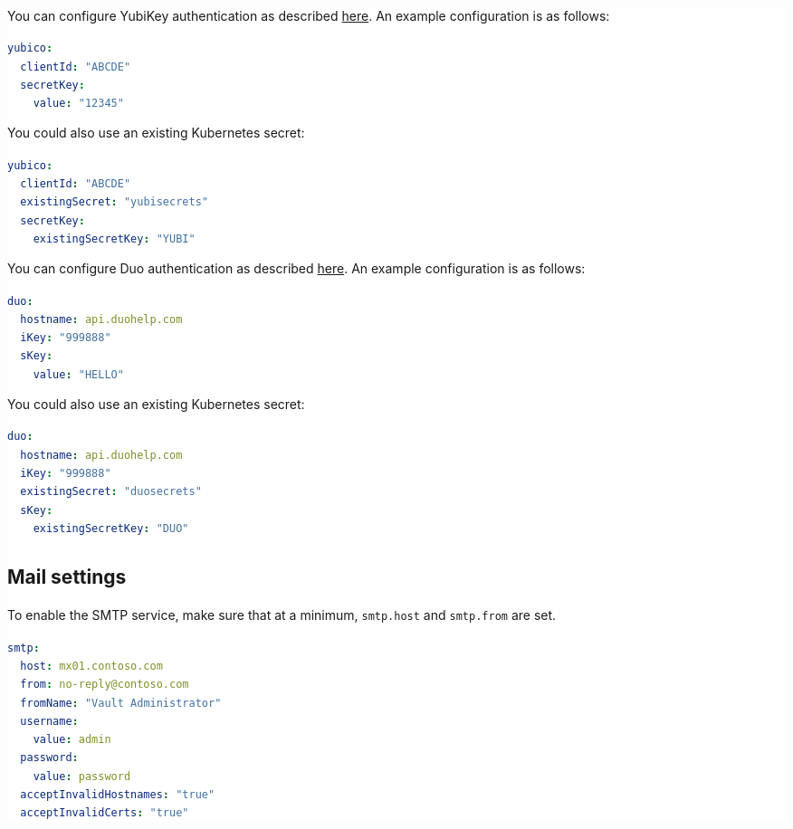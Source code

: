 You can configure YubiKey authentication as described [here](https://github.com/dani-garcia/vaultwarden/wiki/Enabling-Yubikey-OTP-authentication). An example configuration is as follows:

```yaml
yubico:
  clientId: "ABCDE"
  secretKey:
    value: "12345"
```

You could also use an existing Kubernetes secret:

```yaml
yubico:
  clientId: "ABCDE"
  existingSecret: "yubisecrets"
  secretKey:
    existingSecretKey: "YUBI"
```

You can configure Duo authentication as described [here](https://help.bitwarden.com/article/setup-two-step-login-duo/#create-a-duo-security-account). An example configuration is as follows:

```yaml
duo:
  hostname: api.duohelp.com
  iKey: "999888"
  sKey:
    value: "HELLO"
```

You could also use an existing Kubernetes secret:

```yaml
duo:
  hostname: api.duohelp.com
  iKey: "999888"
  existingSecret: "duosecrets"
  sKey:
    existingSecretKey: "DUO"
```

## Mail settings

To enable the SMTP service, make sure that at a minimum, `smtp.host` and `smtp.from` are set.

```yaml
smtp:
  host: mx01.contoso.com
  from: no-reply@contoso.com
  fromName: "Vault Administrator"
  username:
    value: admin
  password:
    value: password
  acceptInvalidHostnames: "true"
  acceptInvalidCerts: "true"
```
